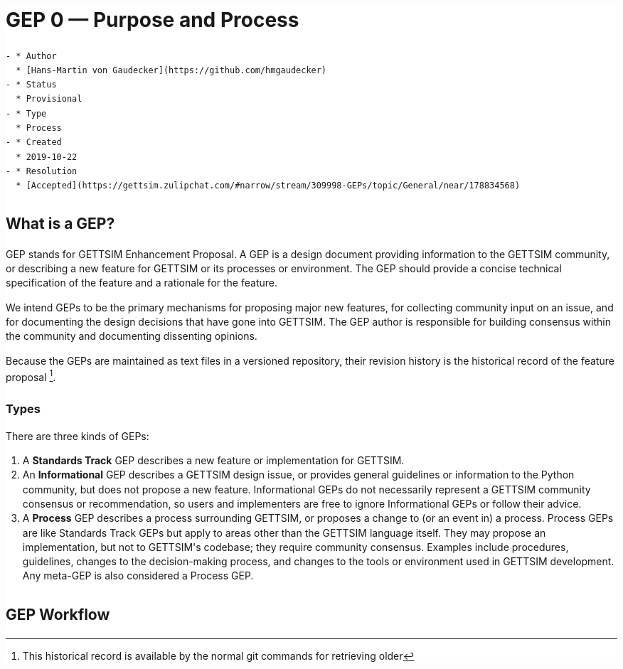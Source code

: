 # GEP 0 — Purpose and Process

```{list-table}
- * Author
  * [Hans-Martin von Gaudecker](https://github.com/hmgaudecker)
- * Status
  * Provisional
- * Type
  * Process
- * Created
  * 2019-10-22
- * Resolution
  * [Accepted](https://gettsim.zulipchat.com/#narrow/stream/309998-GEPs/topic/General/near/178834568)
```

## What is a GEP?

GEP stands for GETTSIM Enhancement Proposal. A GEP is a design document providing
information to the GETTSIM community, or describing a new feature for GETTSIM or its
processes or environment. The GEP should provide a concise technical specification of
the feature and a rationale for the feature.

We intend GEPs to be the primary mechanisms for proposing major new features, for
collecting community input on an issue, and for documenting the design decisions that
have gone into GETTSIM. The GEP author is responsible for building consensus within the
community and documenting dissenting opinions.

Because the GEPs are maintained as text files in a versioned repository, their revision
history is the historical record of the feature proposal [^id3].

### Types

There are three kinds of GEPs:

1. A **Standards Track** GEP describes a new feature or implementation for GETTSIM.
1. An **Informational** GEP describes a GETTSIM design issue, or provides general
   guidelines or information to the Python community, but does not propose a new
   feature. Informational GEPs do not necessarily represent a GETTSIM community
   consensus or recommendation, so users and implementers are free to ignore
   Informational GEPs or follow their advice.
1. A **Process** GEP describes a process surrounding GETTSIM, or proposes a change to
   (or an event in) a process. Process GEPs are like Standards Track GEPs but apply to
   areas other than the GETTSIM language itself. They may propose an implementation, but
   not to GETTSIM's codebase; they require community consensus. Examples include
   procedures, guidelines, changes to the decision-making process, and changes to the
   tools or environment used in GETTSIM development. Any meta-GEP is also considered a
   Process GEP.

## GEP Workflow


[^id3]: This historical record is available by the normal git commands for retrieving older
[^id4]: The URL for viewing GEPs on the web is
[#geps]: https://gettsim.zulipchat.com/#narrow/stream/309998-GEPs
[github pull request]: https://github.com/ttsim-dev/gettsim/pulls
[repository]: https://github.com/ttsim-dev/gettsim
[restructuredtext]: http://docutils.sourceforge.net/rst.html
[restructuredtextprimer]: http://www.sphinx-doc.org/en/stable/rest.html
[sphinx]: http://www.sphinx-doc.org/en/stable/
[zulip]: https://gettsim.zulipchat.com/